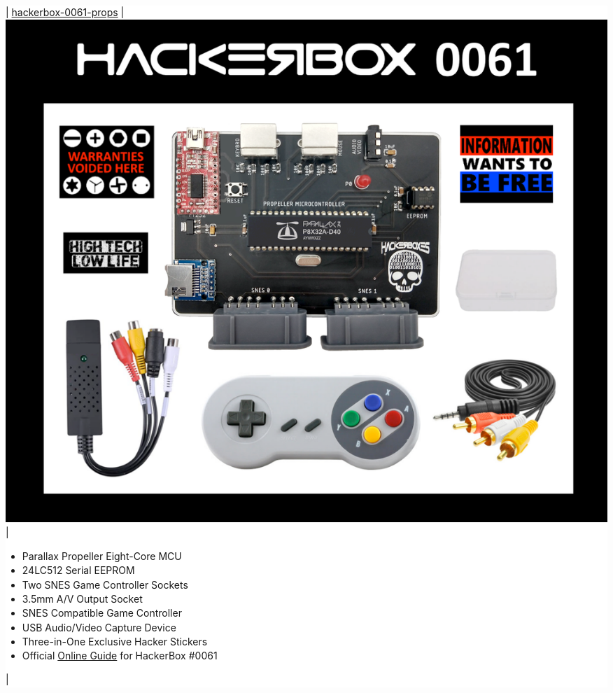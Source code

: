 | [hackerbox-0061-props](https://hackerboxes.com/collections/past-hackerboxes/products/hackerbox-0061-props) | ![hackerbox-0061-props](assets/hackerbox-0061-props.png) | <ul><li>Parallax Propeller Eight-Core MCU</li><li>24LC512 Serial EEPROM </li><li>Two SNES Game Controller Sockets</li><li>3.5mm A/V Output Socket</li><li>SNES Compatible Game Controller</li><li>USB Audio/Video Capture Device</li><li>Three-in-One Exclusive Hacker Stickers</li><li>Official <a href="https://www.instructables.com/HackerBox-0061-Props/">Online Guide</a> for HackerBox #0061</li></ul> |